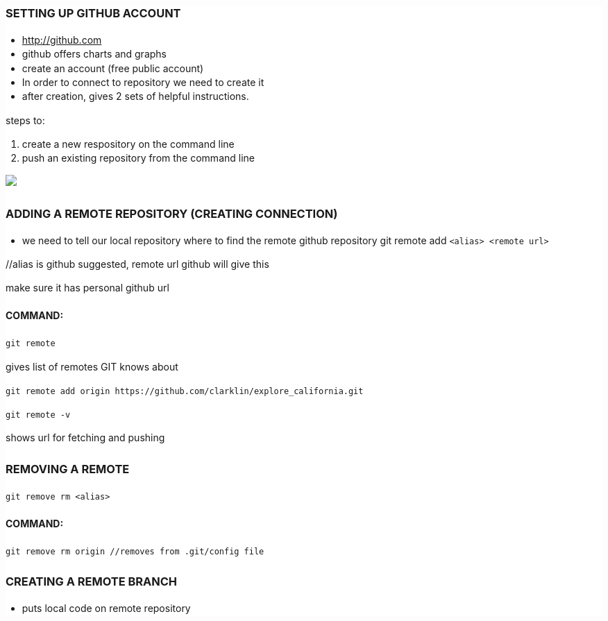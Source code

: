 ### SETTING UP GITHUB ACCOUNT

- http://github.com
- github offers charts and graphs
- create an account (free public account)
- In order to connect to repository we need to create it
- after creation, gives 2 sets of helpful instructions.

steps to:

1. create a new respository on the command line
2. push an existing repository from the command line

![](https://github.com/clarklindeveloper/notes/blob/master/assets/git/Pasted_Graphic_08.jpg?raw=true)

### ADDING A REMOTE REPOSITORY (CREATING CONNECTION)

- we need to tell our local repository where to find the remote github repository
  git remote add `<alias> <remote url>`

//alias is github suggested, remote url github will give this

make sure it has personal github url

#### COMMAND:

```
git remote
```

gives list of remotes GIT knows about

```
git remote add origin https://github.com/clarklin/explore_california.git
```

```
git remote -v
```

shows url for fetching and pushing

### REMOVING A REMOTE

```
git remove rm <alias>
```

#### COMMAND:

```
git remove rm origin //removes from .git/config file
```

### CREATING A REMOTE BRANCH

- puts local code on remote repository
